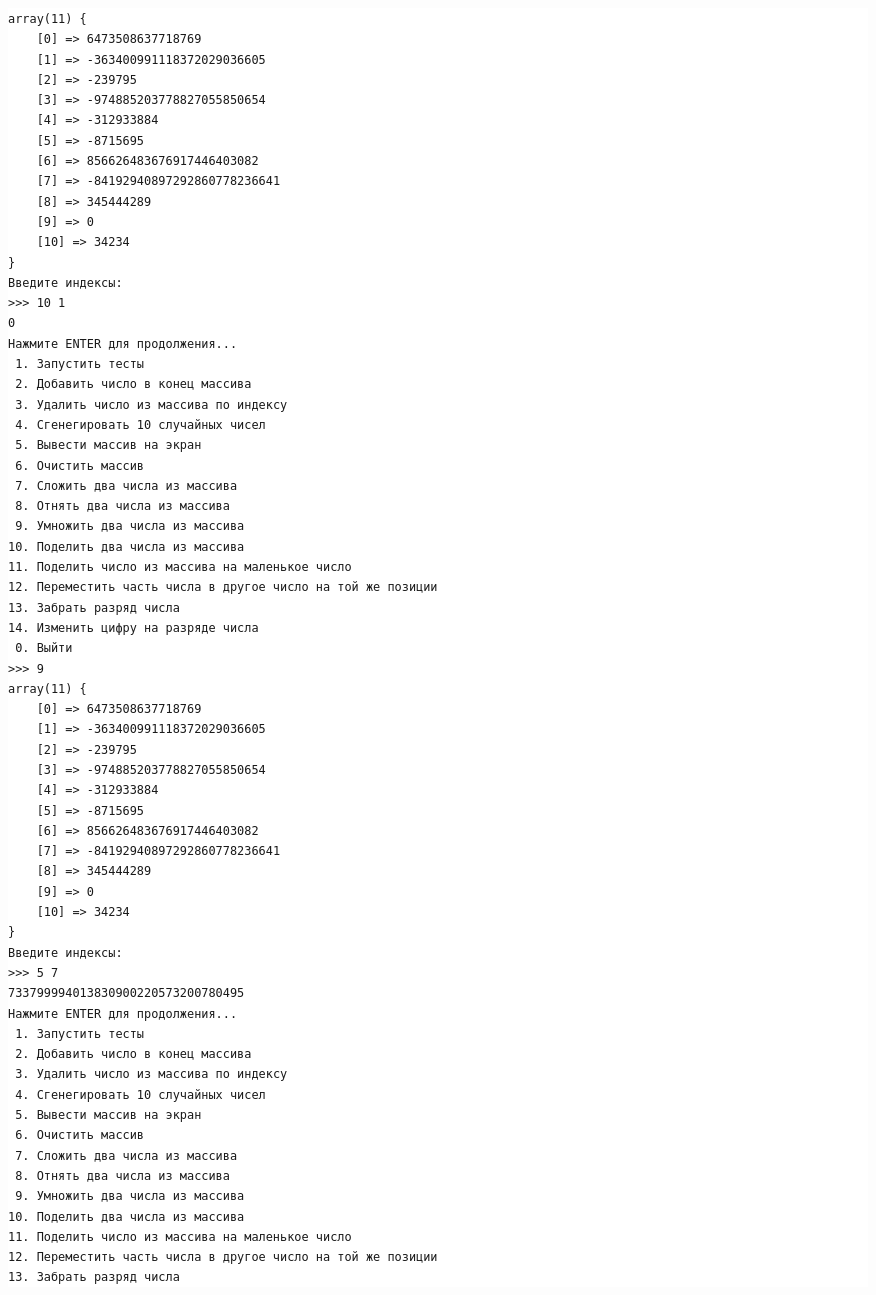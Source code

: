 ```
array(11) {
	[0] => 6473508637718769
	[1] => -363400991118372029036605
	[2] => -239795
	[3] => -974885203778827055850654
	[4] => -312933884
	[5] => -8715695
	[6] => 856626483676917446403082
	[7] => -84192940897292860778236641
	[8] => 345444289
	[9] => 0
	[10] => 34234
}
Введите индексы:
>>> 10 1
0
Нажмите ENTER для продолжения... 
 1. Запустить тесты
 2. Добавить число в конец массива
 3. Удалить число из массива по индексу
 4. Сгенегировать 10 случайных чисел
 5. Вывести массив на экран
 6. Очистить массив
 7. Сложить два числа из массива
 8. Отнять два числа из массива
 9. Умножить два числа из массива
10. Поделить два числа из массива
11. Поделить число из массива на маленькое число
12. Переместить часть числа в другое число на той же позиции
13. Забрать разряд числа
14. Изменить цифру на разряде числа
 0. Выйти
>>> 9
array(11) {
	[0] => 6473508637718769
	[1] => -363400991118372029036605
	[2] => -239795
	[3] => -974885203778827055850654
	[4] => -312933884
	[5] => -8715695
	[6] => 856626483676917446403082
	[7] => -84192940897292860778236641
	[8] => 345444289
	[9] => 0
	[10] => 34234
}
Введите индексы:
>>> 5 7
733799994013830900220573200780495
Нажмите ENTER для продолжения... 
 1. Запустить тесты
 2. Добавить число в конец массива
 3. Удалить число из массива по индексу
 4. Сгенегировать 10 случайных чисел
 5. Вывести массив на экран
 6. Очистить массив
 7. Сложить два числа из массива
 8. Отнять два числа из массива
 9. Умножить два числа из массива
10. Поделить два числа из массива
11. Поделить число из массива на маленькое число
12. Переместить часть числа в другое число на той же позиции
13. Забрать разряд числа
```
